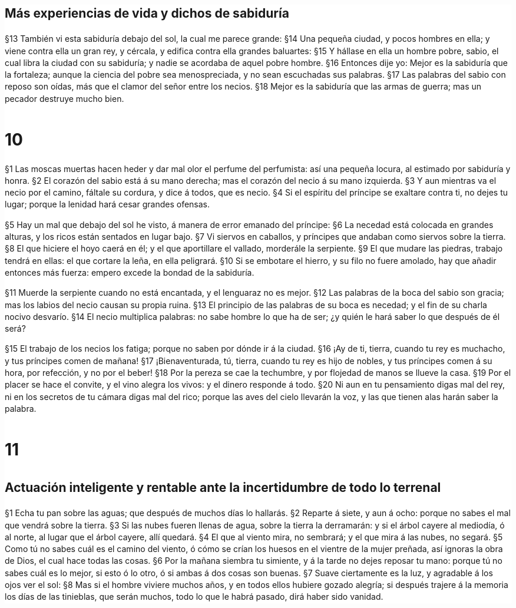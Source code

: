 ## Más experiencias de vida y dichos de sabiduría
§13 También vi esta sabiduría debajo del sol, la cual me parece grande: 
§14 Una pequeña ciudad, y pocos hombres en ella; y viene contra ella un gran rey, y cércala, y edifica contra ella grandes baluartes: 
§15 Y hállase en ella un hombre pobre, sabio, el cual libra la ciudad con su sabiduría; y nadie se acordaba de aquel pobre hombre. 
§16 Entonces dije yo: Mejor es la sabiduría que la fortaleza; aunque la ciencia del pobre sea menospreciada, y no sean escuchadas sus palabras. 
§17 Las palabras del sabio con reposo son oídas, más que el clamor del señor entre los necios. 
§18 Mejor es la sabiduría que las armas de guerra; mas un pecador destruye mucho bien. 

# 10 
§1 Las moscas muertas hacen heder y dar mal olor el perfume del perfumista: así una pequeña locura, al estimado por sabiduría y honra. 
§2 El corazón del sabio está á su mano derecha; mas el corazón del necio á su mano izquierda. 
§3 Y aun mientras va el necio por el camino, fáltale su cordura, y dice á todos, que es necio. 
§4 Si el espíritu del príncipe se exaltare contra ti, no dejes tu lugar; porque la lenidad hará cesar grandes ofensas.

§5 Hay un mal que debajo del sol he visto, á manera de error emanado del príncipe: 
§6 La necedad está colocada en grandes alturas, y los ricos están sentados en lugar bajo. 
§7 Vi siervos en caballos, y príncipes que andaban como siervos sobre la tierra. 
§8 El que hiciere el hoyo caerá en él; y el que aportillare el vallado, morderále la serpiente. 
§9 El que mudare las piedras, trabajo tendrá en ellas: el que cortare la leña, en ella peligrará. 
§10 Si se embotare el hierro, y su filo no fuere amolado, hay que añadir entonces más fuerza: empero excede la bondad de la sabiduría.

§11 Muerde la serpiente cuando no está encantada, y el lenguaraz no es mejor. 
§12 Las palabras de la boca del sabio son gracia; mas los labios del necio causan su propia ruina. 
§13 El principio de las palabras de su boca es necedad; y el fin de su charla nocivo desvarío. 
§14 El necio multiplica palabras: no sabe hombre lo que ha de ser; ¿y quién le hará saber lo que después de él será?

§15 El trabajo de los necios los fatiga; porque no saben por dónde ir á la ciudad. 
§16 ¡Ay de ti, tierra, cuando tu rey es muchacho, y tus príncipes comen de mañana! 
§17 ¡Bienaventurada, tú, tierra, cuando tu rey es hijo de nobles, y tus príncipes comen á su hora, por refección, y no por el beber! 
§18 Por la pereza se cae la techumbre, y por flojedad de manos se llueve la casa. 
§19 Por el placer se hace el convite, y el vino alegra los vivos: y el dinero responde á todo. 
§20 Ni aun en tu pensamiento digas mal del rey, ni en los secretos de tu cámara digas mal del rico; porque las aves del cielo llevarán la voz, y las que tienen alas harán saber la palabra. 

# 11 
## Actuación inteligente y rentable ante la incertidumbre de todo lo terrenal
§1 Echa tu pan sobre las aguas; que después de muchos días lo hallarás. 
§2 Reparte á siete, y aun á ocho: porque no sabes el mal que vendrá sobre la tierra. 
§3 Si las nubes fueren llenas de agua, sobre la tierra la derramarán: y si el árbol cayere al mediodía, ó al norte, al lugar que el árbol cayere, allí quedará. 
§4 El que al viento mira, no sembrará; y el que mira á las nubes, no segará. 
§5 Como tú no sabes cuál es el camino del viento, ó cómo se crían los huesos en el vientre de la mujer preñada, así ignoras la obra de Dios, el cual hace todas las cosas. 
§6 Por la mañana siembra tu simiente, y á la tarde no dejes reposar tu mano: porque tú no sabes cuál es lo mejor, si esto ó lo otro, ó si ambas á dos cosas son buenas. 
§7 Suave ciertamente es la luz, y agradable á los ojos ver el sol: 
§8 Mas si el hombre viviere muchos años, y en todos ellos hubiere gozado alegría; si después trajere á la memoria los días de las tinieblas, que serán muchos, todo lo que le habrá pasado, dirá haber sido vanidad.
